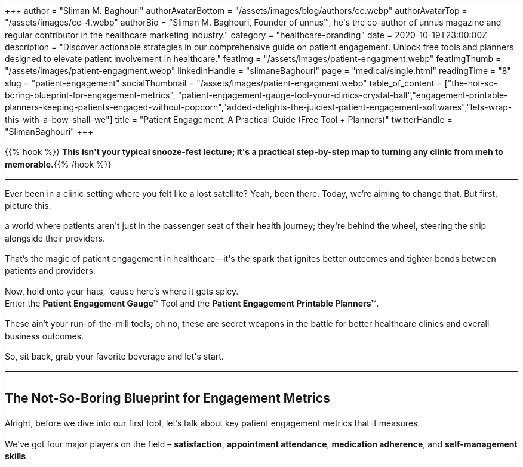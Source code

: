+++
author = "Sliman M. Baghouri"
authorAvatarBottom = "/assets/images/blog/authors/cc.webp"
authorAvatarTop = "/assets/images/cc-4.webp"
authorBio = "Sliman M. Baghouri, Founder of unnus™, he's the co-author of unnus magazine and regular contributor in the healthcare marketing industry."
category = "healthcare-branding"
date = 2020-10-19T23:00:00Z
description = "Discover actionable strategies in our comprehensive guide on patient engagement. Unlock free tools and planners designed to elevate patient involvement in healthcare."
featImg = "/assets/images/patient-engagment.webp"
featImgThumb = "/assets/images/patient-engagment.webp"
linkedinHandle = "slimaneBaghouri"
page = "medical/single.html"
readingTime = "8"
slug = "patient-engagement"
socialThumbnail = "/assets/images/patient-engagment.webp"
table_of_content = ["the-not-so-boring-blueprint-for-engagement-metrics", "patient-engagement-gauge-tool-your-clinics-crystal-ball","engagement-printable-planners-keeping-patients-engaged-without-popcorn","added-delights-the-juiciest-patient-engagement-softwares","lets-wrap-this-with-a-bow-shall-we"]
title = "Patient Engagement: A Practical Guide (Free Tool + Planners)"
twitterHandle = "SlimanBaghouri"
+++

{{% hook %}} **This isn't your typical snooze-fest lecture; it's a practical step-by-step map to turning any clinic from meh to memorable.**{{% /hook %}}



***

Ever been in a clinic setting where you felt like a lost satellite? Yeah, been there. Today, we’re aiming to change that. But first, picture this:

a world where patients aren't just in the passenger seat of their health journey; they're behind the wheel, steering the ship alongside their providers. 

That’s the magic of patient engagement in healthcare—it's the spark that ignites better outcomes and tighter bonds between patients and providers.

Now, hold onto your hats, 'cause here’s where it gets spicy.  <br>
Enter the **Patient Engagement Gauge™** Tool and the **Patient Engagement Printable Planners™**.

These ain’t your run-of-the-mill tools; oh no, these are secret weapons in the battle for better healthcare clinics and overall business outcomes.

So, sit back, grab your favorite beverage and let's start.
<hr>

## The Not-So-Boring Blueprint for Engagement Metrics 

Alright, before we dive into our first tool, let’s talk about key patient engagement metrics that it measures.

We've got four major players on the field – **satisfaction**, **appointment attendance**, **medication adherence**, and **self-management skills**.
